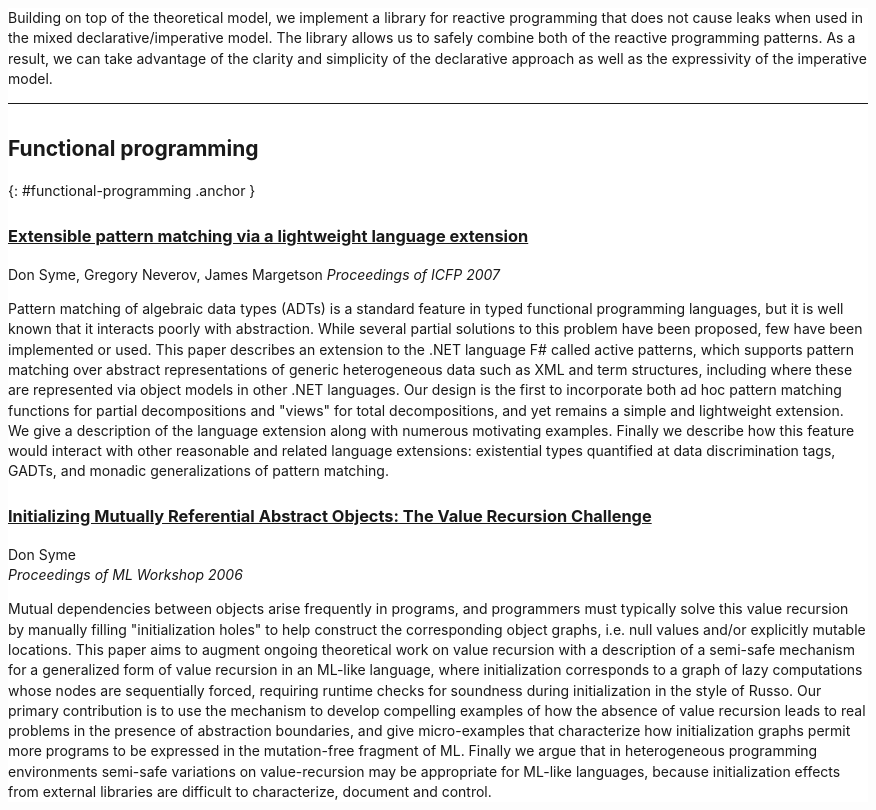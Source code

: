 Building on top of the theoretical model, we implement a library for reactive programming 
that does not cause leaks when used in the mixed declarative/imperative model. The library 
allows us to safely combine both of the reactive programming patterns. As a result, we can 
take advantage of the clarity and simplicity of the declarative approach as well as the 
expressivity of the imperative model.

--------------

## Functional programming
{: #functional-programming .anchor }

### [Extensible pattern matching via a lightweight language extension](http://research.microsoft.com/pubs/79947/p29-syme.pdf)

Don Syme, Gregory Neverov, James Margetson
_Proceedings of ICFP 2007_

Pattern matching of algebraic data types (ADTs) is a standard feature in typed functional 
programming languages, but it is well known that it interacts poorly with abstraction. While 
several partial solutions to this problem have been proposed, few have been implemented or 
used. This paper describes an extension to the .NET language F# called active patterns, 
which supports pattern matching over abstract representations of generic heterogeneous data 
such as XML and term structures, including where these are represented via object models in 
other .NET languages. Our design is the first to incorporate both ad hoc pattern matching 
functions for partial decompositions and "views" for total decompositions, and yet remains 
a simple and lightweight extension. We give a description of the language extension along 
with numerous motivating examples. Finally we describe how this feature would interact with 
other reasonable and related language extensions: existential types quantified at data 
discrimination tags, GADTs, and monadic generalizations of pattern matching.

### [Initializing Mutually Referential Abstract Objects: The Value Recursion Challenge](http://research.microsoft.com/pubs/79951/valrec-final-ml-workshop.pdf)

Don Syme  
_Proceedings of ML Workshop 2006_

Mutual dependencies between objects arise frequently in programs, and programmers must 
typically solve this value recursion by manually filling "initialization holes" to help 
construct the corresponding object graphs, i.e. null values and/or explicitly mutable locations. 
This paper aims to augment ongoing theoretical work on value recursion with a description 
of a semi-safe mechanism for a generalized form of value recursion in an ML-like language, 
where initialization corresponds to a graph of lazy computations whose nodes are sequentially 
forced, requiring runtime checks for soundness during initialization in the style of Russo. 
Our primary contribution is to use the mechanism to develop compelling examples of how the 
absence of value recursion leads to real problems in the presence of abstraction boundaries, 
and give micro-examples that characterize how initialization graphs permit more programs to 
be expressed in the mutation-free fragment of ML. Finally we argue that in heterogeneous 
programming environments semi-safe variations on value-recursion may be appropriate for 
ML-like languages, because initialization effects from external libraries are difficult to 
characterize, document and control. 
